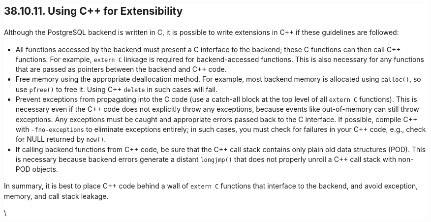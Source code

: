 ## 38.10.11. Using C++ for Extensibility

Although the PostgreSQL backend is written in C, it is possible to write extensions in C++ if these guidelines are followed:

* All functions accessed by the backend must present a C interface to the backend; these C functions can then call C++ functions. For example, `extern C` linkage is required for backend-accessed functions. This is also necessary for any functions that are passed as pointers between the backend and C++ code.
* Free memory using the appropriate deallocation method. For example, most backend memory is allocated using `palloc()`, so use `pfree()` to free it. Using C++ `delete` in such cases will fail.
* Prevent exceptions from propagating into the C code (use a catch-all block at the top level of all `extern C` functions). This is necessary even if the C++ code does not explicitly throw any exceptions, because events like out-of-memory can still throw exceptions. Any exceptions must be caught and appropriate errors passed back to the C interface. If possible, compile C++ with `-fno-exceptions` to eliminate exceptions entirely; in such cases, you must check for failures in your C++ code, e.g., check for NULL returned by `new()`.
* If calling backend functions from C++ code, be sure that the C++ call stack contains only plain old data structures (POD). This is necessary because backend errors generate a distant `longjmp()` that does not properly unroll a C++ call stack with non-POD objects.

In summary, it is best to place C++ code behind a wall of `extern C` functions that interface to the backend, and avoid exception, memory, and call stack leakage.

\
